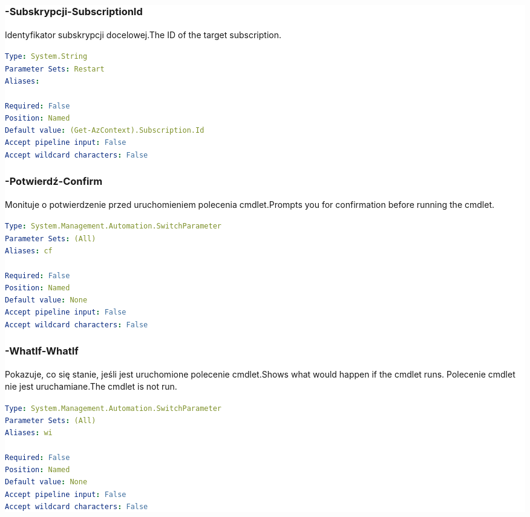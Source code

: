 ### <span data-ttu-id="90cd3-130">-Subskrypcji</span><span class="sxs-lookup"><span data-stu-id="90cd3-130">-SubscriptionId</span></span>
<span data-ttu-id="90cd3-131">Identyfikator subskrypcji docelowej.</span><span class="sxs-lookup"><span data-stu-id="90cd3-131">The ID of the target subscription.</span></span>

```yaml
Type: System.String
Parameter Sets: Restart
Aliases:

Required: False
Position: Named
Default value: (Get-AzContext).Subscription.Id
Accept pipeline input: False
Accept wildcard characters: False
```

### <span data-ttu-id="90cd3-132">-Potwierdź</span><span class="sxs-lookup"><span data-stu-id="90cd3-132">-Confirm</span></span>
<span data-ttu-id="90cd3-133">Monituje o potwierdzenie przed uruchomieniem polecenia cmdlet.</span><span class="sxs-lookup"><span data-stu-id="90cd3-133">Prompts you for confirmation before running the cmdlet.</span></span>

```yaml
Type: System.Management.Automation.SwitchParameter
Parameter Sets: (All)
Aliases: cf

Required: False
Position: Named
Default value: None
Accept pipeline input: False
Accept wildcard characters: False
```

### <span data-ttu-id="90cd3-134">-WhatIf</span><span class="sxs-lookup"><span data-stu-id="90cd3-134">-WhatIf</span></span>
<span data-ttu-id="90cd3-135">Pokazuje, co się stanie, jeśli jest uruchomione polecenie cmdlet.</span><span class="sxs-lookup"><span data-stu-id="90cd3-135">Shows what would happen if the cmdlet runs.</span></span>
<span data-ttu-id="90cd3-136">Polecenie cmdlet nie jest uruchamiane.</span><span class="sxs-lookup"><span data-stu-id="90cd3-136">The cmdlet is not run.</span></span>

```yaml
Type: System.Management.Automation.SwitchParameter
Parameter Sets: (All)
Aliases: wi

Required: False
Position: Named
Default value: None
Accept pipeline input: False
Accept wildcard characters: False
```
